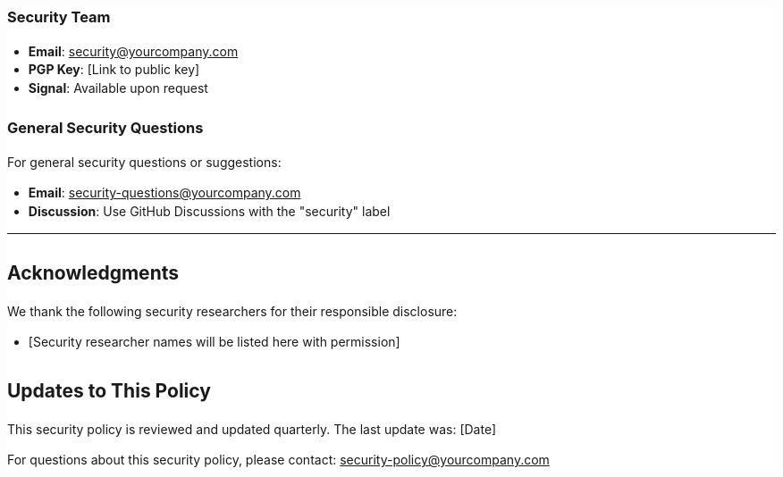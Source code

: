### Security Team

- **Email**: security@yourcompany.com
- **PGP Key**: [Link to public key]
- **Signal**: Available upon request

### General Security Questions

For general security questions or suggestions:

- **Email**: security-questions@yourcompany.com
- **Discussion**: Use GitHub Discussions with the "security" label

---

## Acknowledgments

We thank the following security researchers for their responsible disclosure:

- [Security researcher names will be listed here with permission]

## Updates to This Policy

This security policy is reviewed and updated quarterly. The last update was: [Date]

For questions about this security policy, please contact: security-policy@yourcompany.com